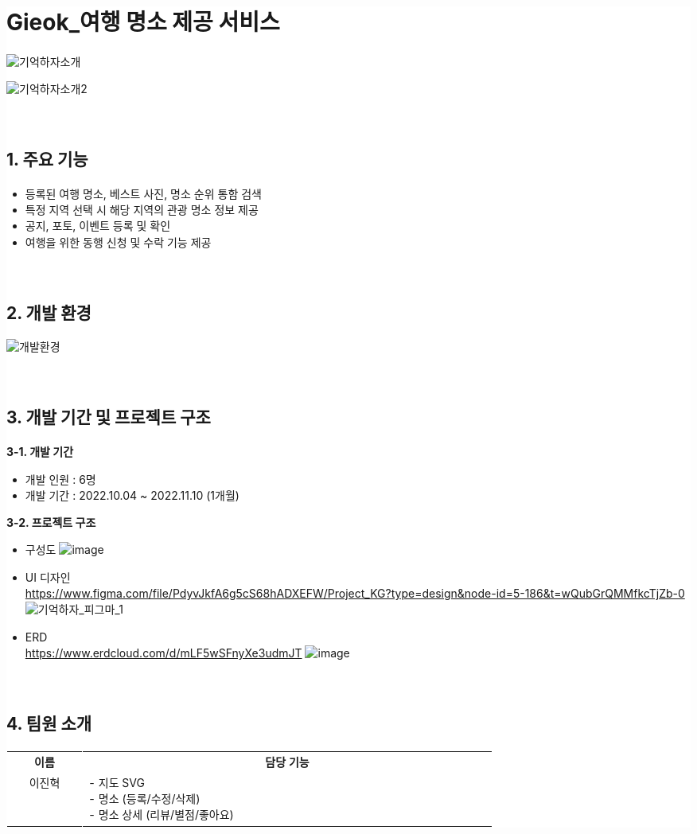 # Gieok_여행 명소 제공 서비스

![기억하자소개](https://github.com/gieokicu/Gieok/assets/74278791/1280440e-9760-4d42-8cb5-f4852874ea89)

![기억하자소개2](https://github.com/gieokicu/Gieok/assets/74278791/3c3bf713-d65f-43fe-9337-455c0d036ab5)


<br>

## 1. 주요 기능
- 등록된 여행 명소, 베스트 사진, 명소 순위 통함 검색
- 특정 지역 선택 시 해당 지역의 관광 명소 정보 제공
- 공지, 포토, 이벤트 등록 및 확인
- 여행을 위한 동행 신청 및 수락 기능 제공

<br>

## 2. 개발 환경

![개발환경](https://github.com/gieokicu/Gieok/assets/74278791/a4ff0cc6-5813-40c7-84d9-b543885b45f7)

<br>

## 3. 개발 기간 및 프로젝트 구조

**3-1. 개발 기간**
- 개발 인원 : 6명
- 개발 기간 : 2022.10.04 ~ 2022.11.10 (1개월)

**3-2. 프로젝트 구조**
- 구성도
![image](https://user-images.githubusercontent.com/108389588/212534580-b2549274-5547-45e0-8ded-98d56f29120e.png)

- UI 디자인  
  https://www.figma.com/file/PdyvJkfA6g5cS68hADXEFW/Project_KG?type=design&node-id=5-186&t=wQubGrQMMfkcTjZb-0 
  ![기억하자_피그마_1](https://github.com/gieokicu/Gieok/assets/74278791/1b11783e-2b7e-4755-8378-a505a867f5ec)
  
- ERD  
  https://www.erdcloud.com/d/mLF5wSFnyXe3udmJT
  ![image](https://user-images.githubusercontent.com/108389588/212534594-896393b3-75db-462b-a48d-15152f3e8882.png)
  

<br>

## 4. 팀원 소개

<table style="border: 1px solid white;">
    <tr>
        <th style="border-right: 1px solid white; text-align: center; width: 80px">
            이름
        </th>
        <th style="text-align: center; width: 500px;">
            담당 기능
        </th>
    </tr>
    <tr>
        <td style="border-right: 1px solid white; text-align: center;">이진혁</td>
        <td>
            - 지도 SVG <br>
            - 명소 (등록/수정/삭제) <br>
            - 명소 상세 (리뷰/별점/좋아요) <br>